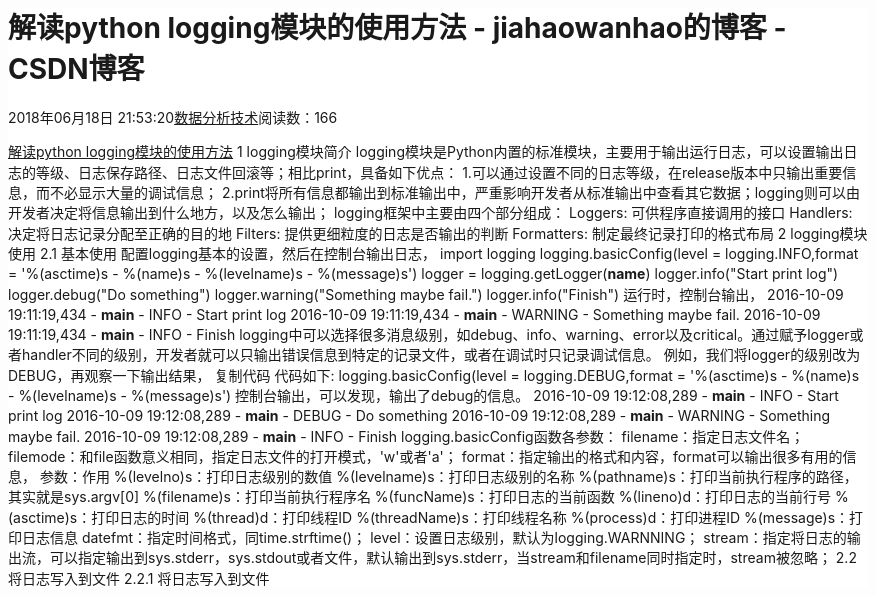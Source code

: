 
# 解读python logging模块的使用方法 - jiahaowanhao的博客 - CSDN博客


2018年06月18日 21:53:20[数据分析技术](https://me.csdn.net/jiahaowanhao)阅读数：166


[解读python logging模块的使用方法](http://cda.pinggu.org/view/25858.html)
1 logging模块简介
logging模块是Python内置的标准模块，主要用于输出运行日志，可以设置输出日志的等级、日志保存路径、日志文件回滚等；相比print，具备如下优点：
1.可以通过设置不同的日志等级，在release版本中只输出重要信息，而不必显示大量的调试信息；
2.print将所有信息都输出到标准输出中，严重影响开发者从标准输出中查看其它数据；logging则可以由开发者决定将信息输出到什么地方，以及怎么输出；
logging框架中主要由四个部分组成：
Loggers: 可供程序直接调用的接口
Handlers: 决定将日志记录分配至正确的目的地
Filters: 提供更细粒度的日志是否输出的判断
Formatters: 制定最终记录打印的格式布局
2 logging模块使用
2.1 基本使用
配置logging基本的设置，然后在控制台输出日志，
import logging
logging.basicConfig(level = logging.INFO,format = '%(asctime)s - %(name)s - %(levelname)s - %(message)s')
logger = logging.getLogger(__name__)
logger.info("Start print log")
logger.debug("Do something")
logger.warning("Something maybe fail.")
logger.info("Finish")
运行时，控制台输出，
2016-10-09 19:11:19,434 - __main__ - INFO - Start print log
2016-10-09 19:11:19,434 - __main__ - WARNING - Something maybe fail.
2016-10-09 19:11:19,434 - __main__ - INFO - Finish
logging中可以选择很多消息级别，如debug、info、warning、error以及critical。通过赋予logger或者handler不同的级别，开发者就可以只输出错误信息到特定的记录文件，或者在调试时只记录调试信息。
例如，我们将logger的级别改为DEBUG，再观察一下输出结果，
复制代码 代码如下:
logging.basicConfig(level = logging.DEBUG,format = '%(asctime)s - %(name)s - %(levelname)s - %(message)s')
控制台输出，可以发现，输出了debug的信息。
2016-10-09 19:12:08,289 - __main__ - INFO - Start print log
2016-10-09 19:12:08,289 - __main__ - DEBUG - Do something
2016-10-09 19:12:08,289 - __main__ - WARNING - Something maybe fail.
2016-10-09 19:12:08,289 - __main__ - INFO - Finish
logging.basicConfig函数各参数：
filename：指定日志文件名；
filemode：和file函数意义相同，指定日志文件的打开模式，'w'或者'a'；
format：指定输出的格式和内容，format可以输出很多有用的信息，
参数：作用
%(levelno)s：打印日志级别的数值
%(levelname)s：打印日志级别的名称
%(pathname)s：打印当前执行程序的路径，其实就是sys.argv[0]
%(filename)s：打印当前执行程序名
%(funcName)s：打印日志的当前函数
%(lineno)d：打印日志的当前行号
%(asctime)s：打印日志的时间
%(thread)d：打印线程ID
%(threadName)s：打印线程名称
%(process)d：打印进程ID
%(message)s：打印日志信息
datefmt：指定时间格式，同time.strftime()；
level：设置日志级别，默认为logging.WARNNING；
stream：指定将日志的输出流，可以指定输出到sys.stderr，sys.stdout或者文件，默认输出到sys.stderr，当stream和filename同时指定时，stream被忽略；
2.2 将日志写入到文件
2.2.1 将日志写入到文件